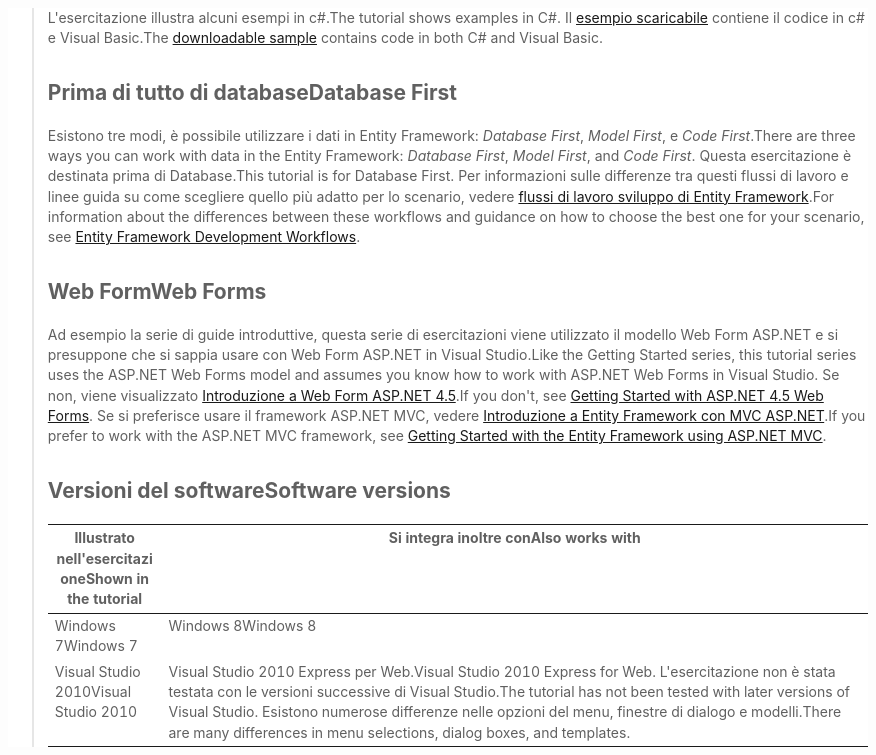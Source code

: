 > <span data-ttu-id="65ed6-112">L'esercitazione illustra alcuni esempi in c#.</span><span class="sxs-lookup"><span data-stu-id="65ed6-112">The tutorial shows examples in C#.</span></span> <span data-ttu-id="65ed6-113">Il [esempio scaricabile](https://code.msdn.microsoft.com/ASPNET-Web-Forms-6c7197aa) contiene il codice in c# e Visual Basic.</span><span class="sxs-lookup"><span data-stu-id="65ed6-113">The [downloadable sample](https://code.msdn.microsoft.com/ASPNET-Web-Forms-6c7197aa) contains code in both C# and Visual Basic.</span></span>
> 
> ## <a name="database-first"></a><span data-ttu-id="65ed6-114">Prima di tutto di database</span><span class="sxs-lookup"><span data-stu-id="65ed6-114">Database First</span></span>
> 
> <span data-ttu-id="65ed6-115">Esistono tre modi, è possibile utilizzare i dati in Entity Framework: *Database First*, *Model First*, e *Code First*.</span><span class="sxs-lookup"><span data-stu-id="65ed6-115">There are three ways you can work with data in the Entity Framework: *Database First*, *Model First*, and *Code First*.</span></span> <span data-ttu-id="65ed6-116">Questa esercitazione è destinata prima di Database.</span><span class="sxs-lookup"><span data-stu-id="65ed6-116">This tutorial is for Database First.</span></span> <span data-ttu-id="65ed6-117">Per informazioni sulle differenze tra questi flussi di lavoro e linee guida su come scegliere quello più adatto per lo scenario, vedere [flussi di lavoro sviluppo di Entity Framework](https://msdn.microsoft.com/library/ms178359.aspx#dbfmfcf).</span><span class="sxs-lookup"><span data-stu-id="65ed6-117">For information about the differences between these workflows and guidance on how to choose the best one for your scenario, see [Entity Framework Development Workflows](https://msdn.microsoft.com/library/ms178359.aspx#dbfmfcf).</span></span>
> 
> ## <a name="web-forms"></a><span data-ttu-id="65ed6-118">Web Form</span><span class="sxs-lookup"><span data-stu-id="65ed6-118">Web Forms</span></span>
> 
> <span data-ttu-id="65ed6-119">Ad esempio la serie di guide introduttive, questa serie di esercitazioni viene utilizzato il modello Web Form ASP.NET e si presuppone che si sappia usare con Web Form ASP.NET in Visual Studio.</span><span class="sxs-lookup"><span data-stu-id="65ed6-119">Like the Getting Started series, this tutorial series uses the ASP.NET Web Forms model and assumes you know how to work with ASP.NET Web Forms in Visual Studio.</span></span> <span data-ttu-id="65ed6-120">Se non, viene visualizzato [Introduzione a Web Form ASP.NET 4.5](../../getting-started/getting-started-with-aspnet-45-web-forms/introduction-and-overview.md).</span><span class="sxs-lookup"><span data-stu-id="65ed6-120">If you don't, see [Getting Started with ASP.NET 4.5 Web Forms](../../getting-started/getting-started-with-aspnet-45-web-forms/introduction-and-overview.md).</span></span> <span data-ttu-id="65ed6-121">Se si preferisce usare il framework ASP.NET MVC, vedere [Introduzione a Entity Framework con MVC ASP.NET](../../../../mvc/overview/getting-started/getting-started-with-ef-using-mvc/creating-an-entity-framework-data-model-for-an-asp-net-mvc-application.md).</span><span class="sxs-lookup"><span data-stu-id="65ed6-121">If you prefer to work with the ASP.NET MVC framework, see [Getting Started with the Entity Framework using ASP.NET MVC](../../../../mvc/overview/getting-started/getting-started-with-ef-using-mvc/creating-an-entity-framework-data-model-for-an-asp-net-mvc-application.md).</span></span>
> 
> ## <a name="software-versions"></a><span data-ttu-id="65ed6-122">Versioni del software</span><span class="sxs-lookup"><span data-stu-id="65ed6-122">Software versions</span></span>
> 
> | <span data-ttu-id="65ed6-123">**Illustrato nell'esercitazione**</span><span class="sxs-lookup"><span data-stu-id="65ed6-123">**Shown in the tutorial**</span></span> | <span data-ttu-id="65ed6-124">**Si integra inoltre con**</span><span class="sxs-lookup"><span data-stu-id="65ed6-124">**Also works with**</span></span> |
> | --- | --- |
> | <span data-ttu-id="65ed6-125">Windows 7</span><span class="sxs-lookup"><span data-stu-id="65ed6-125">Windows 7</span></span> | <span data-ttu-id="65ed6-126">Windows 8</span><span class="sxs-lookup"><span data-stu-id="65ed6-126">Windows 8</span></span> |
> | <span data-ttu-id="65ed6-127">Visual Studio 2010</span><span class="sxs-lookup"><span data-stu-id="65ed6-127">Visual Studio 2010</span></span> | <span data-ttu-id="65ed6-128">Visual Studio 2010 Express per Web.</span><span class="sxs-lookup"><span data-stu-id="65ed6-128">Visual Studio 2010 Express for Web.</span></span> <span data-ttu-id="65ed6-129">L'esercitazione non è stata testata con le versioni successive di Visual Studio.</span><span class="sxs-lookup"><span data-stu-id="65ed6-129">The tutorial has not been tested with later versions of Visual Studio.</span></span> <span data-ttu-id="65ed6-130">Esistono numerose differenze nelle opzioni del menu, finestre di dialogo e modelli.</span><span class="sxs-lookup"><span data-stu-id="65ed6-130">There are many differences in menu selections, dialog boxes, and templates.</span></span> |